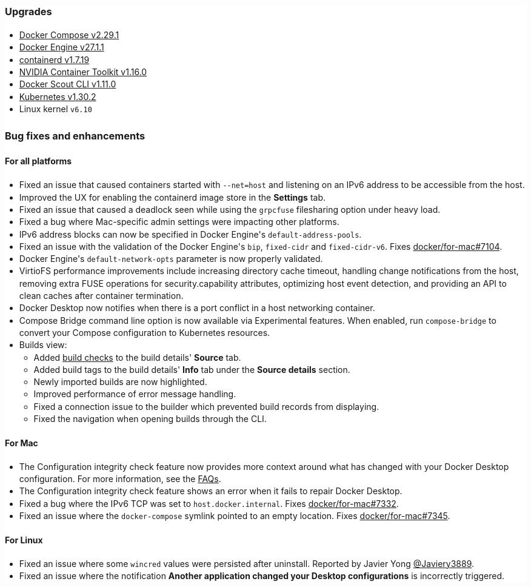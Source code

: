 ### Upgrades

- [Docker Compose v2.29.1](https://github.com/docker/compose/releases/tag/v2.29.1)
- [Docker Engine v27.1.1](https://docs.docker.com/engine/release-notes/27.1/#2711)
- [containerd v1.7.19](https://github.com/containerd/containerd/releases/tag/v1.7.19)
- [NVIDIA Container Toolkit v1.16.0](https://github.com/NVIDIA/nvidia-container-toolkit/releases/tag/v1.16.0)
- [Docker Scout CLI v1.11.0](https://github.com/docker/scout-cli/releases/tag/v1.11.0)
- [Kubernetes v1.30.2](https://github.com/kubernetes/kubernetes/releases/tag/v1.30.2)
- Linux kernel `v6.10`

### Bug fixes and enhancements

#### For all platforms

- Fixed an issue that caused containers started with `--net=host` and listening on an IPv6 address to be accessible from the host.
- Improved the UX for enabling the containerd image store in the **Settings** tab.
- Fixed an issue that caused a deadlock seen while using the `grpcfuse` filesharing option under heavy load.
- Fixed a bug where Mac-specific admin settings were impacting other platforms.
- IPv6 address blocks can now be specified in Docker Engine's `default-address-pools`.
- Fixed an issue with the validation of the Docker Engine's `bip`, `fixed-cidr` and `fixed-cidr-v6`. Fixes  [docker/for-mac#7104](https://github.com/docker/for-mac/issues/7104).
- Docker Engine's `default-network-opts` parameter is now properly validated.
- VirtioFS performance improvements include increasing directory cache timeout, handling change notifications from the host, removing extra FUSE operations for security.capability attributes, optimizing host event detection, and providing an API to clean caches after container termination.
- Docker Desktop now notifies when there is a port conflict in a host networking container.
- Compose Bridge command line option is now available via Experimental features. When enabled, run `compose-bridge` to convert your Compose configuration to Kubernetes resources.
- Builds view:
  - Added [build checks](../build/checks.md) to the build details' **Source** tab.
  - Added build tags to the build details' **Info** tab under the **Source details** section.
  - Newly imported builds are now highlighted.
  - Improved performance of error message handling.
  - Fixed a connection issue to the builder which prevented build records from displaying.
  - Fixed the navigation when opening builds through the CLI.

#### For Mac

- The Configuration integrity check feature now provides more context around what has changed with your Docker Desktop configuration. For more information, see the [FAQs](faqs/macfaqs.md).
- The Configuration integrity check feature shows an error when it fails to repair Docker Desktop.
- Fixed a bug where the IPv6 TCP was set to `host.docker.internal`. Fixes [docker/for-mac#7332](https://github.com/docker/for-mac/issues/7332).
- Fixed an issue where the `docker-compose` symlink pointed to an empty location. Fixes [docker/for-mac#7345](https://github.com/docker/for-mac/issues/7345).

#### For Linux

- Fixed an issue where some `wincred` values were persisted after uninstall. Reported by Javier Yong [@Javiery3889](https://github.com/Javiery3889).
- Fixed an issue where the notification **Another application changed your Desktop configurations** is incorrectly triggered.
